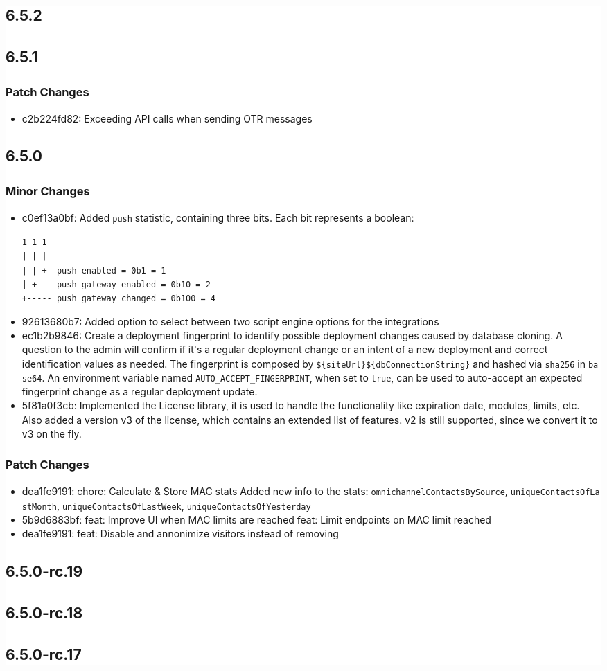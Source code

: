 ## 6.5.2

## 6.5.1

### Patch Changes

- c2b224fd82: Exceeding API calls when sending OTR messages

## 6.5.0

### Minor Changes

- c0ef13a0bf: Added `push` statistic, containing three bits. Each bit represents a boolean:
  ```
  1 1 1
  | | |
  | | +- push enabled = 0b1 = 1
  | +--- push gateway enabled = 0b10 = 2
  +----- push gateway changed = 0b100 = 4
  ```
- 92613680b7: Added option to select between two script engine options for the integrations
- ec1b2b9846: Create a deployment fingerprint to identify possible deployment changes caused by database cloning. A question to the admin will confirm if it's a regular deployment change or an intent of a new deployment and correct identification values as needed.
  The fingerprint is composed by `${siteUrl}${dbConnectionString}` and hashed via `sha256` in `base64`.
  An environment variable named `AUTO_ACCEPT_FINGERPRINT`, when set to `true`, can be used to auto-accept an expected fingerprint change as a regular deployment update.
- 5f81a0f3cb: Implemented the License library, it is used to handle the functionality like expiration date, modules, limits, etc.
  Also added a version v3 of the license, which contains an extended list of features.
  v2 is still supported, since we convert it to v3 on the fly.

### Patch Changes

- dea1fe9191: chore: Calculate & Store MAC stats
  Added new info to the stats: `omnichannelContactsBySource`, `uniqueContactsOfLastMonth`, `uniqueContactsOfLastWeek`, `uniqueContactsOfYesterday`
- 5b9d6883bf: feat: Improve UI when MAC limits are reached
  feat: Limit endpoints on MAC limit reached
- dea1fe9191: feat: Disable and annonimize visitors instead of removing

## 6.5.0-rc.19

## 6.5.0-rc.18

## 6.5.0-rc.17
